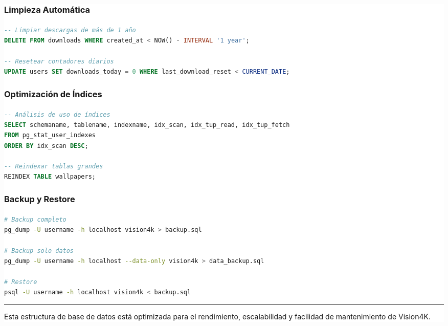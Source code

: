 ### Limpieza Automática

```sql
-- Limpiar descargas de más de 1 año
DELETE FROM downloads WHERE created_at < NOW() - INTERVAL '1 year';

-- Resetear contadores diarios
UPDATE users SET downloads_today = 0 WHERE last_download_reset < CURRENT_DATE;
```

### Optimización de Índices

```sql
-- Análisis de uso de índices
SELECT schemaname, tablename, indexname, idx_scan, idx_tup_read, idx_tup_fetch
FROM pg_stat_user_indexes
ORDER BY idx_scan DESC;

-- Reindexar tablas grandes
REINDEX TABLE wallpapers;
```

### Backup y Restore

```bash
# Backup completo
pg_dump -U username -h localhost vision4k > backup.sql

# Backup solo datos
pg_dump -U username -h localhost --data-only vision4k > data_backup.sql

# Restore
psql -U username -h localhost vision4k < backup.sql
```

---

Esta estructura de base de datos está optimizada para el rendimiento, escalabilidad y facilidad de mantenimiento de Vision4K.
